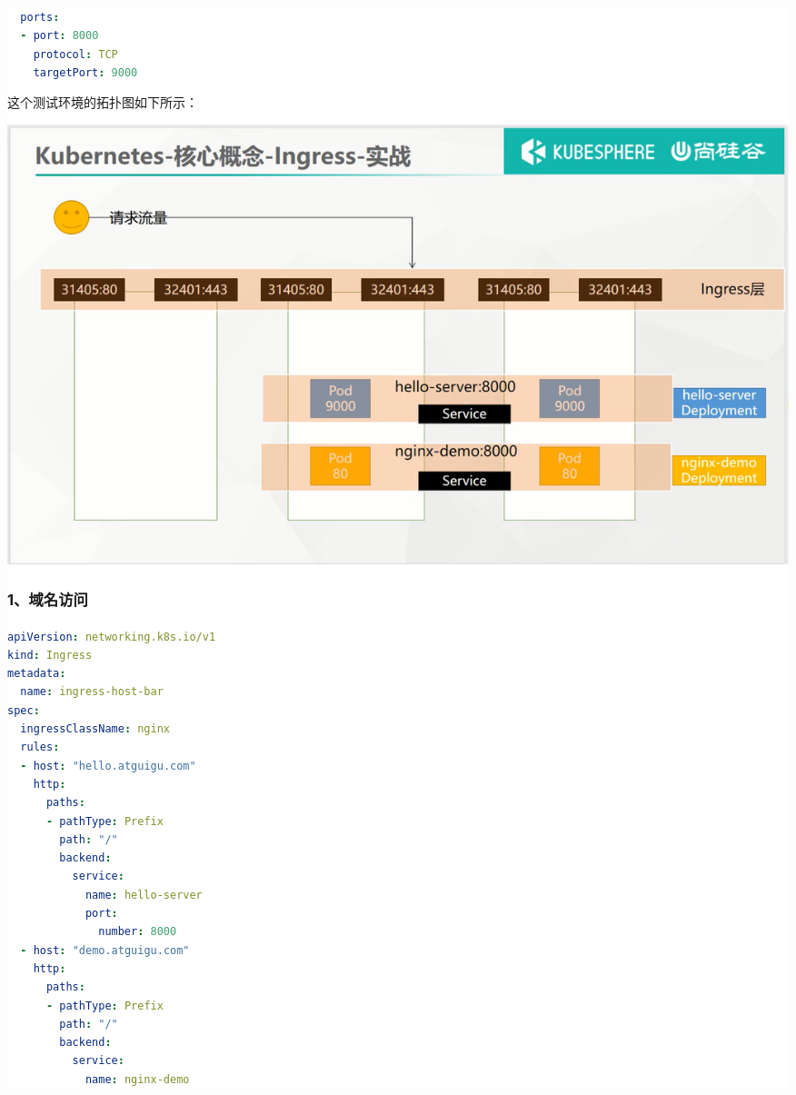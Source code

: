 ```yaml
  ports:
  - port: 8000
    protocol: TCP
    targetPort: 9000
```

这个测试环境的拓扑图如下所示：

![img](./assets/20211121205528.png)



### 1、域名访问

```yaml
apiVersion: networking.k8s.io/v1
kind: Ingress  
metadata:
  name: ingress-host-bar
spec:
  ingressClassName: nginx
  rules:
  - host: "hello.atguigu.com"
    http:
      paths:
      - pathType: Prefix
        path: "/"
        backend:
          service:
            name: hello-server
            port:
              number: 8000
  - host: "demo.atguigu.com"
    http:
      paths:
      - pathType: Prefix
        path: "/"
        backend:
          service:
            name: nginx-demo
```